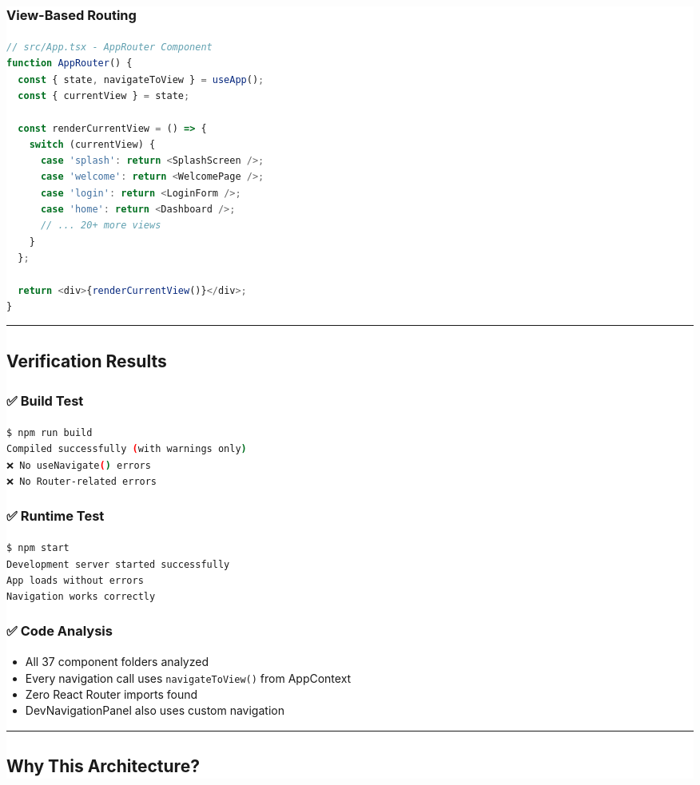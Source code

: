 ### View-Based Routing
```typescript
// src/App.tsx - AppRouter Component
function AppRouter() {
  const { state, navigateToView } = useApp();
  const { currentView } = state;

  const renderCurrentView = () => {
    switch (currentView) {
      case 'splash': return <SplashScreen />;
      case 'welcome': return <WelcomePage />;
      case 'login': return <LoginForm />;
      case 'home': return <Dashboard />;
      // ... 20+ more views
    }
  };

  return <div>{renderCurrentView()}</div>;
}
```

---

## Verification Results

### ✅ Build Test
```bash
$ npm run build
Compiled successfully (with warnings only)
❌ No useNavigate() errors
❌ No Router-related errors
```

### ✅ Runtime Test
```bash
$ npm start
Development server started successfully
App loads without errors
Navigation works correctly
```

### ✅ Code Analysis
- All 37 component folders analyzed
- Every navigation call uses `navigateToView()` from AppContext
- Zero React Router imports found
- DevNavigationPanel also uses custom navigation

---

## Why This Architecture?
